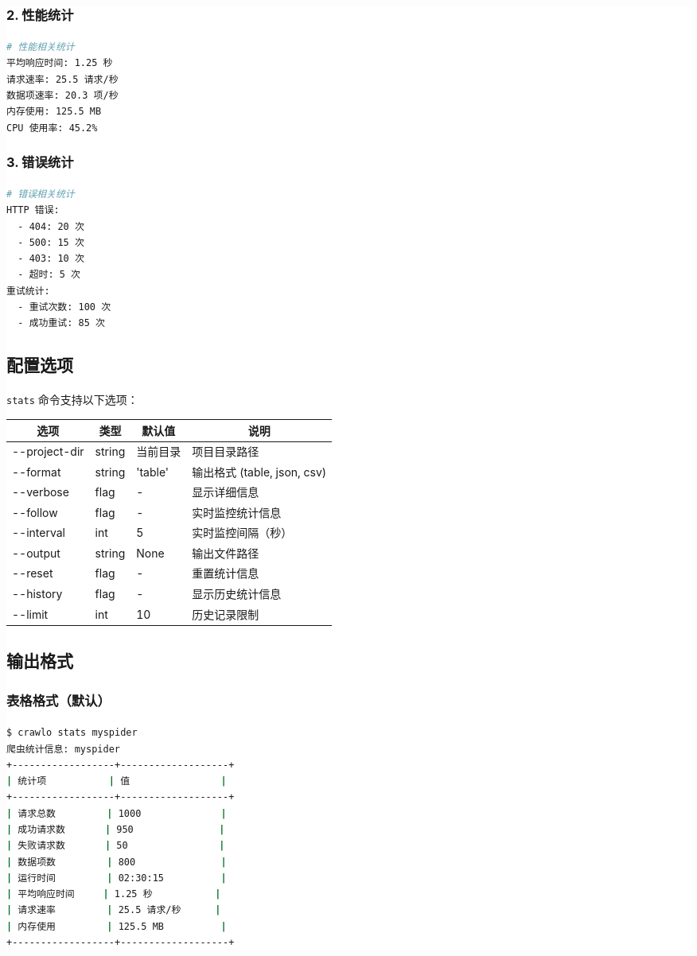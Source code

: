 ### 2. 性能统计

```bash
# 性能相关统计
平均响应时间: 1.25 秒
请求速率: 25.5 请求/秒
数据项速率: 20.3 项/秒
内存使用: 125.5 MB
CPU 使用率: 45.2%
```

### 3. 错误统计

```bash
# 错误相关统计
HTTP 错误:
  - 404: 20 次
  - 500: 15 次
  - 403: 10 次
  - 超时: 5 次
重试统计:
  - 重试次数: 100 次
  - 成功重试: 85 次
```

## 配置选项

`stats` 命令支持以下选项：

| 选项 | 类型 | 默认值 | 说明 |
|------|------|--------|------|
| --project-dir | string | 当前目录 | 项目目录路径 |
| --format | string | 'table' | 输出格式 (table, json, csv) |
| --verbose | flag | - | 显示详细信息 |
| --follow | flag | - | 实时监控统计信息 |
| --interval | int | 5 | 实时监控间隔（秒） |
| --output | string | None | 输出文件路径 |
| --reset | flag | - | 重置统计信息 |
| --history | flag | - | 显示历史统计信息 |
| --limit | int | 10 | 历史记录限制 |

## 输出格式

### 表格格式（默认）

```bash
$ crawlo stats myspider
爬虫统计信息: myspider
+------------------+-------------------+
| 统计项           | 值                |
+------------------+-------------------+
| 请求总数         | 1000              |
| 成功请求数       | 950               |
| 失败请求数       | 50                |
| 数据项数         | 800               |
| 运行时间         | 02:30:15          |
| 平均响应时间     | 1.25 秒           |
| 请求速率         | 25.5 请求/秒      |
| 内存使用         | 125.5 MB          |
+------------------+-------------------+
```
